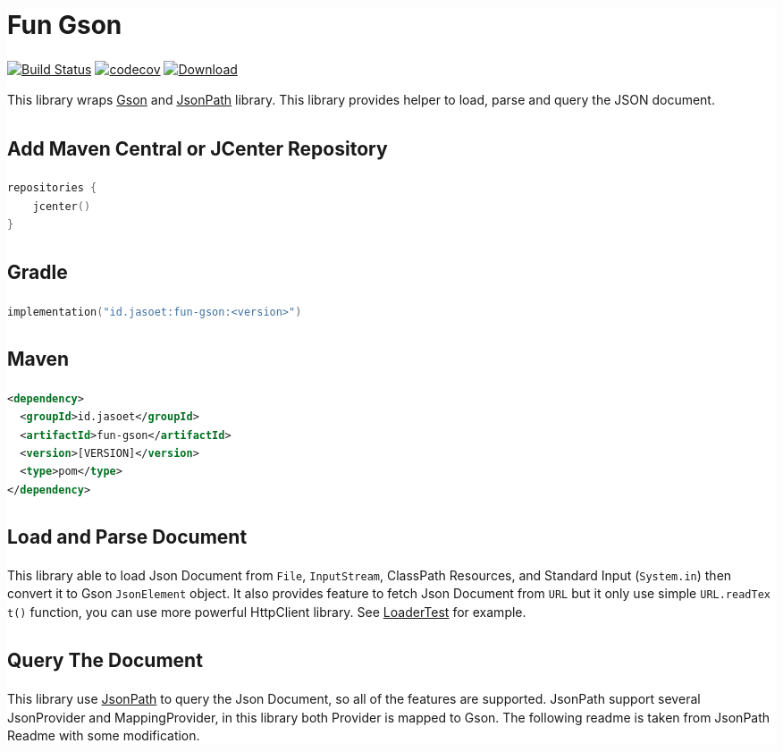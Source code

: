 # Fun Gson

[![Build Status](https://travis-ci.org/jasoet/fun-gson.svg?branch=master)](https://travis-ci.org/jasoet/fun-gson)
[![codecov](https://codecov.io/gh/jasoet/fun-gson/branch/master/graph/badge.svg)](https://codecov.io/gh/jasoet/fun-gson)
[![Download](https://api.bintray.com/packages/jasoet/fun/fun-gson/images/download.svg)](https://bintray.com/jasoet/fun/fun-gson/_latestVersion)

This library wraps [Gson][1] and [JsonPath][2] library. This library provides helper to load, parse and query the JSON document.

## Add Maven Central or JCenter Repository
```kotlin
repositories {
    jcenter()
}

```

## Gradle
```kotlin
implementation("id.jasoet:fun-gson:<version>")
```

## Maven
```xml
<dependency>
  <groupId>id.jasoet</groupId>
  <artifactId>fun-gson</artifactId>
  <version>[VERSION]</version>
  <type>pom</type>
</dependency>
```


## Load and Parse Document 
This library able to load Json Document from `File`, `InputStream`, ClassPath Resources, and Standard Input (`System.in`) then convert it to Gson `JsonElement` object.
It also provides feature to fetch Json Document from `URL` but it only use simple `URL.readText()` function, you can use more powerful HttpClient library.
See [LoaderTest](src/test/kotlin/id/jasoet/gson/LoaderTest.kt) for example.

## Query The Document
This library use [JsonPath](#jsonpath-link) to query the Json Document, so all of the features are supported. JsonPath support several JsonProvider and MappingProvider, in this library both Provider is mapped to Gson.
The following readme is taken from JsonPath Readme with some modification. 


[1]: https://github.com/google/gson
[2]: https://github.com/json-path/JsonPath